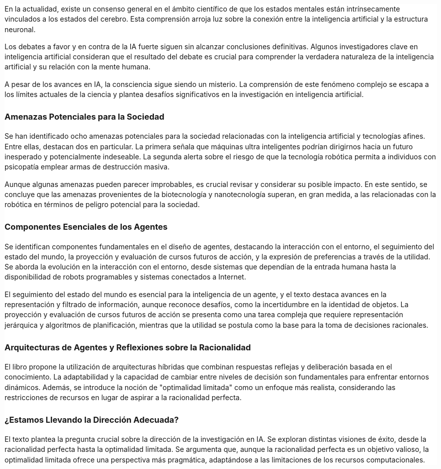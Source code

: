 En la actualidad, existe un consenso general en el ámbito científico de que los estados mentales están intrínsecamente vinculados a los estados del cerebro. Esta comprensión arroja luz sobre la conexión entre la inteligencia artificial y la estructura neuronal.

Los debates a favor y en contra de la IA fuerte siguen sin alcanzar conclusiones definitivas. Algunos investigadores clave en inteligencia artificial consideran que el resultado del debate es crucial para comprender la verdadera naturaleza de la inteligencia artificial y su relación con la mente humana.

A pesar de los avances en IA, la consciencia sigue siendo un misterio. La comprensión de este fenómeno complejo se escapa a los límites actuales de la ciencia y plantea desafíos significativos en la investigación en inteligencia artificial.

### Amenazas Potenciales para la Sociedad

Se han identificado ocho amenazas potenciales para la sociedad relacionadas con la inteligencia artificial y tecnologías afines. Entre ellas, destacan dos en particular. La primera señala que máquinas ultra inteligentes podrían dirigirnos hacia un futuro inesperado y potencialmente indeseable. La segunda alerta sobre el riesgo de que la tecnología robótica permita a individuos con psicopatía emplear armas de destrucción masiva.

Aunque algunas amenazas pueden parecer improbables, es crucial revisar y considerar su posible impacto. En este sentido, se concluye que las amenazas provenientes de la biotecnología y nanotecnología superan, en gran medida, a las relacionadas con la robótica en términos de peligro potencial para la sociedad.

### Componentes Esenciales de los Agentes

Se identifican componentes fundamentales en el diseño de agentes, destacando la interacción con el entorno, el seguimiento del estado del mundo, la proyección y evaluación de cursos futuros de acción, y la expresión de preferencias a través de la utilidad. Se aborda la evolución en la interacción con el entorno, desde sistemas que dependían de la entrada humana hasta la disponibilidad de robots programables y sistemas conectados a Internet.

El seguimiento del estado del mundo es esencial para la inteligencia de un agente, y el texto destaca avances en la representación y filtrado de información, aunque reconoce desafíos, como la incertidumbre en la identidad de objetos. La proyección y evaluación de cursos futuros de acción se presenta como una tarea compleja que requiere representación jerárquica y algoritmos de planificación, mientras que la utilidad se postula como la base para la toma de decisiones racionales.

### Arquitecturas de Agentes y Reflexiones sobre la Racionalidad

El libro propone la utilización de arquitecturas híbridas que combinan respuestas reflejas y deliberación basada en el conocimiento. La adaptabilidad y la capacidad de cambiar entre niveles de decisión son fundamentales para enfrentar entornos dinámicos. Además, se introduce la noción de "optimalidad limitada" como un enfoque más realista, considerando las restricciones de recursos en lugar de aspirar a la racionalidad perfecta.

### ¿Estamos Llevando la Dirección Adecuada?

El texto plantea la pregunta crucial sobre la dirección de la investigación en IA. Se exploran distintas visiones de éxito, desde la racionalidad perfecta hasta la optimalidad limitada. Se argumenta que, aunque la racionalidad perfecta es un objetivo valioso, la optimalidad limitada ofrece una perspectiva más pragmática, adaptándose a las limitaciones de los recursos computacionales.
